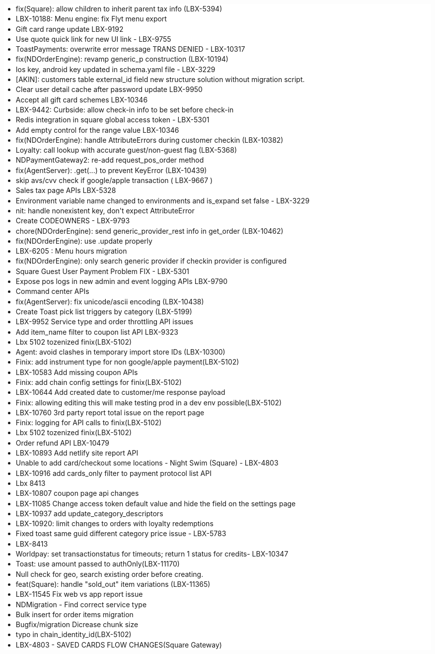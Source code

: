 * fix(Square): allow children to inherit parent tax info (LBX-5394) 
* LBX-10188: Menu engine: fix Flyt menu export 
* Gift card range update LBX-9192 
* Use quote quick link for new UI link - LBX-9755 
* ToastPayments: overwrite error message TRANS DENIED - LBX-10317 
* fix(NDOrderEngine): revamp generic_p construction (LBX-10194) 
* Ios key, android key updated in schema.yaml file - LBX-3229 
* [AKIN]: customers table external_id field new structure solution without migration script. 
* Clear user detail cache after password update LBX-9950 
* Accept all gift card schemes LBX-10346 
* LBX-9442: Curbside: allow check-in info to be set before check-in 
* Redis integration in square global access token - LBX-5301  
* Add empty control for the range value LBX-10346 
* fix(NDOrderEngine): handle AttributeErrors during customer checkin (LBX-10382) 
* Loyalty: call lookup with accurate guest/non-guest flag (LBX-5368) 
* NDPaymentGateway2: re-add request_pos_order method 
* fix(AgentServer): .get(...) to prevent KeyError (LBX-10439) 
* skip avs/cvv check if google/apple transaction ( LBX-9667 ) 
* Sales tax page APIs  LBX-5328 
* Environment variable name changed to environments and is_expand set false - LBX-3229 
* nit: handle nonexistent key, don't expect AttributeError 
* Create CODEOWNERS - LBX-9793 
* chore(NDOrderEngine): send generic_provider_rest info in get_order (LBX-10462) 
* fix(NDOrderEngine): use .update properly 
* LBX-6205 : Menu hours migration 
* fix(NDOrderEngine): only search generic provider if checkin provider is configured 
* Square Guest User Payment Problem FIX - LBX-5301 
* Expose pos logs in new admin and event logging APIs LBX-9790 
* Command center APIs 
* fix(AgentServer): fix unicode/ascii encoding (LBX-10438) 
* Create Toast pick list triggers by category (LBX-5199) 
* LBX-9952 Service type and order throttling API issues 
* Add item_name filter to coupon list API LBX-9323 
* Lbx 5102 tozenized finix(LBX-5102) 
* Agent: avoid clashes in temporary import store IDs (LBX-10300) 
* Finix: add instrument type for non google/apple payment(LBX-5102) 
* LBX-10583 Add missing coupon APIs 
* Finix: add chain config settings for finix(LBX-5102) 
* LBX-10644 Add created date to customer/me response payload 
* Finix: allowing editing this will make testing prod in a dev env possible(LBX-5102) 
* LBX-10760 3rd party report total issue on the report page 
* Finix: logging for API calls to finix(LBX-5102) 
* Lbx 5102 tozenized finix(LBX-5102) 
* Order refund API LBX-10479 
* LBX-10893 Add netlify site report API 
* Unable to add card/checkout some locations - Night Swim (Square) - LBX-4803 
* LBX-10916 add cards_only filter to payment protocol list API 
* Lbx 8413 
* LBX-10807 coupon page api changes 
* LBX-11085 Change access token default value and hide the field on the settings page 
* LBX-10937 add update_category_descriptors 
* LBX-10920: limit changes to orders with loyalty redemptions 
* Fixed toast same guid different category price issue - LBX-5783 
* LBX-8413 
* Worldpay: set transactionstatus for timeouts; return 1 status for credits- LBX-10347 
* Toast: use amount passed to authOnly(LBX-11170) 
* Null check for geo, search existing order before creating. 
* feat(Square): handle "sold_out" item variations (LBX-11365) 
* LBX-11545 Fix web vs app report issue 
* NDMigration - Find correct service type 
* Bulk insert for order items migration 
* Bugfix/migration Dicrease chunk size 
* typo in chain_identity_id(LBX-5102) 
* LBX-4803 - SAVED CARDS FLOW CHANGES(Square Gateway) 